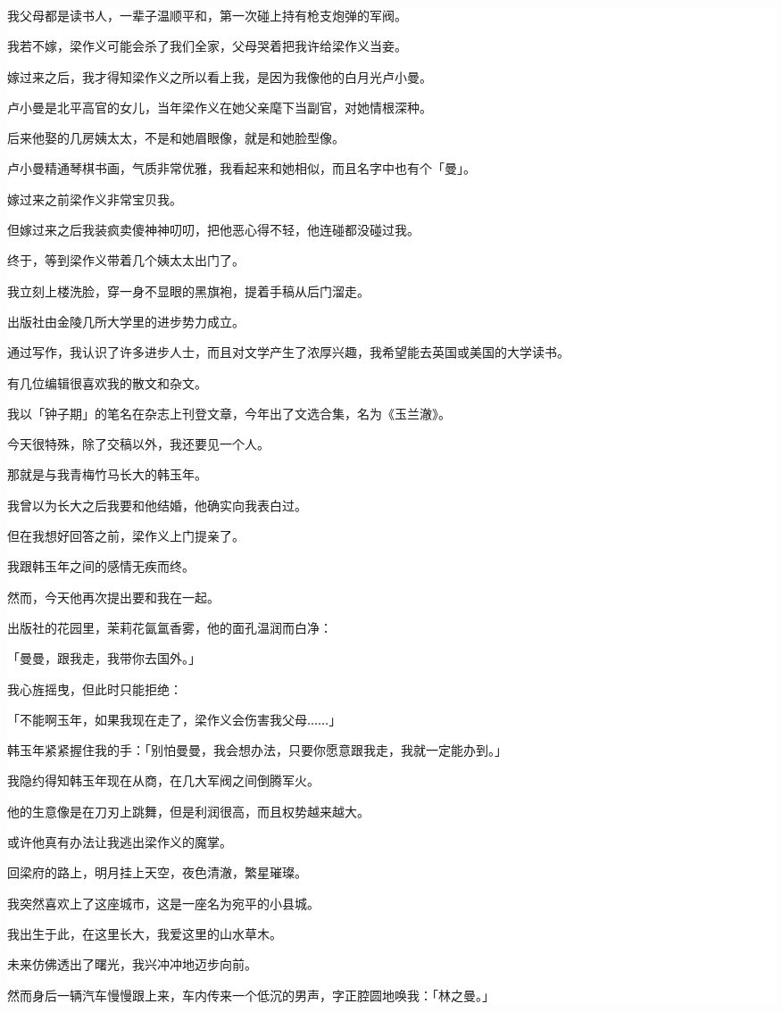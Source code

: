 我父母都是读书人，一辈子温顺平和，第一次碰上持有枪支炮弹的军阀。

我若不嫁，梁作义可能会杀了我们全家，父母哭着把我许给梁作义当妾。

嫁过来之后，我才得知梁作义之所以看上我，是因为我像他的白月光卢小曼。

卢小曼是北平高官的女儿，当年梁作义在她父亲麾下当副官，对她情根深种。

后来他娶的几房姨太太，不是和她眉眼像，就是和她脸型像。

卢小曼精通琴棋书画，气质非常优雅，我看起来和她相似，而且名字中也有个「曼」。

嫁过来之前梁作义非常宝贝我。

但嫁过来之后我装疯卖傻神神叨叨，把他恶心得不轻，他连碰都没碰过我。

终于，等到梁作义带着几个姨太太出门了。

我立刻上楼洗脸，穿一身不显眼的黑旗袍，提着手稿从后门溜走。

出版社由金陵几所大学里的进步势力成立。

通过写作，我认识了许多进步人士，而且对文学产生了浓厚兴趣，我希望能去英国或美国的大学读书。

有几位编辑很喜欢我的散文和杂文。

我以「钟子期」的笔名在杂志上刊登文章，今年出了文选合集，名为《玉兰澈》。

今天很特殊，除了交稿以外，我还要见一个人。

那就是与我青梅竹马长大的韩玉年。

我曾以为长大之后我要和他结婚，他确实向我表白过。

但在我想好回答之前，梁作义上门提亲了。

我跟韩玉年之间的感情无疾而终。

然而，今天他再次提出要和我在一起。

出版社的花园里，茉莉花氤氲香雾，他的面孔温润而白净：

「曼曼，跟我走，我带你去国外。」

我心旌摇曳，但此时只能拒绝：

「不能啊玉年，如果我现在走了，梁作义会伤害我父母……」

韩玉年紧紧握住我的手：「别怕曼曼，我会想办法，只要你愿意跟我走，我就一定能办到。」

我隐约得知韩玉年现在从商，在几大军阀之间倒腾军火。

他的生意像是在刀刃上跳舞，但是利润很高，而且权势越来越大。

或许他真有办法让我逃出梁作义的魔掌。

回梁府的路上，明月挂上天空，夜色清澈，繁星璀璨。

我突然喜欢上了这座城市，这是一座名为宛平的小县城。

我出生于此，在这里长大，我爱这里的山水草木。

未来仿佛透出了曙光，我兴冲冲地迈步向前。

然而身后一辆汽车慢慢跟上来，车内传来一个低沉的男声，字正腔圆地唤我：「林之曼。」

